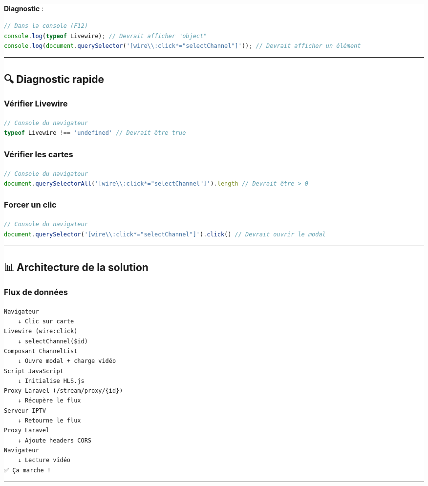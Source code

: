 **Diagnostic** :
```javascript
// Dans la console (F12)
console.log(typeof Livewire); // Devrait afficher "object"
console.log(document.querySelector('[wire\\:click*="selectChannel"]')); // Devrait afficher un élément
```

---

## 🔍 Diagnostic rapide

### Vérifier Livewire
```javascript
// Console du navigateur
typeof Livewire !== 'undefined' // Devrait être true
```

### Vérifier les cartes
```javascript
// Console du navigateur
document.querySelectorAll('[wire\\:click*="selectChannel"]').length // Devrait être > 0
```

### Forcer un clic
```javascript
// Console du navigateur
document.querySelector('[wire\\:click*="selectChannel"]').click() // Devrait ouvrir le modal
```

---

## 📊 Architecture de la solution

### Flux de données
```
Navigateur
    ↓ Clic sur carte
Livewire (wire:click)
    ↓ selectChannel($id)
Composant ChannelList
    ↓ Ouvre modal + charge vidéo
Script JavaScript
    ↓ Initialise HLS.js
Proxy Laravel (/stream/proxy/{id})
    ↓ Récupère le flux
Serveur IPTV
    ↓ Retourne le flux
Proxy Laravel
    ↓ Ajoute headers CORS
Navigateur
    ↓ Lecture vidéo
✅ Ça marche !
```

---